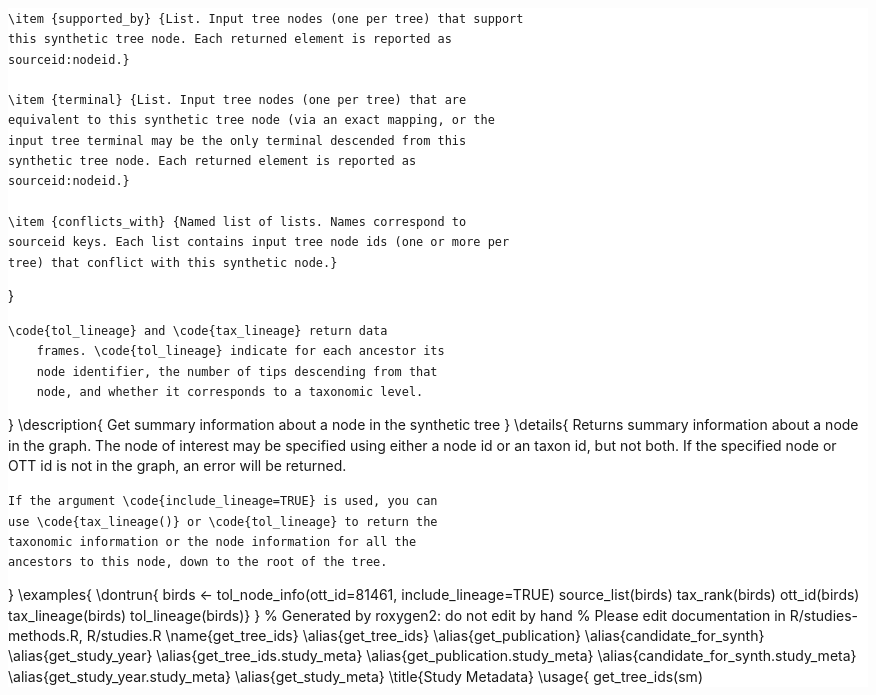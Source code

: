     \item {supported_by} {List. Input tree nodes (one per tree) that support
    this synthetic tree node. Each returned element is reported as
    sourceid:nodeid.}

    \item {terminal} {List. Input tree nodes (one per tree) that are
    equivalent to this synthetic tree node (via an exact mapping, or the
    input tree terminal may be the only terminal descended from this
    synthetic tree node. Each returned element is reported as
    sourceid:nodeid.}

    \item {conflicts_with} {Named list of lists. Names correspond to
    sourceid keys. Each list contains input tree node ids (one or more per
    tree) that conflict with this synthetic node.}
  }

    \code{tol_lineage} and \code{tax_lineage} return data
        frames. \code{tol_lineage} indicate for each ancestor its
        node identifier, the number of tips descending from that
        node, and whether it corresponds to a taxonomic level.
}
\description{
Get summary information about a node in the synthetic tree
}
\details{
Returns summary information about a node in the graph. The
    node of interest may be specified using either a node id or an
    taxon id, but not both. If the specified node or OTT id is not
    in the graph, an error will be returned.

    If the argument \code{include_lineage=TRUE} is used, you can
    use \code{tax_lineage()} or \code{tol_lineage} to return the
    taxonomic information or the node information for all the
    ancestors to this node, down to the root of the tree.
}
\examples{
\dontrun{
birds <- tol_node_info(ott_id=81461, include_lineage=TRUE)
source_list(birds)
tax_rank(birds)
ott_id(birds)
tax_lineage(birds)
tol_lineage(birds)}
}
% Generated by roxygen2: do not edit by hand
% Please edit documentation in R/studies-methods.R, R/studies.R
\name{get_tree_ids}
\alias{get_tree_ids}
\alias{get_publication}
\alias{candidate_for_synth}
\alias{get_study_year}
\alias{get_tree_ids.study_meta}
\alias{get_publication.study_meta}
\alias{candidate_for_synth.study_meta}
\alias{get_study_year.study_meta}
\alias{get_study_meta}
\title{Study Metadata}
\usage{
get_tree_ids(sm)
